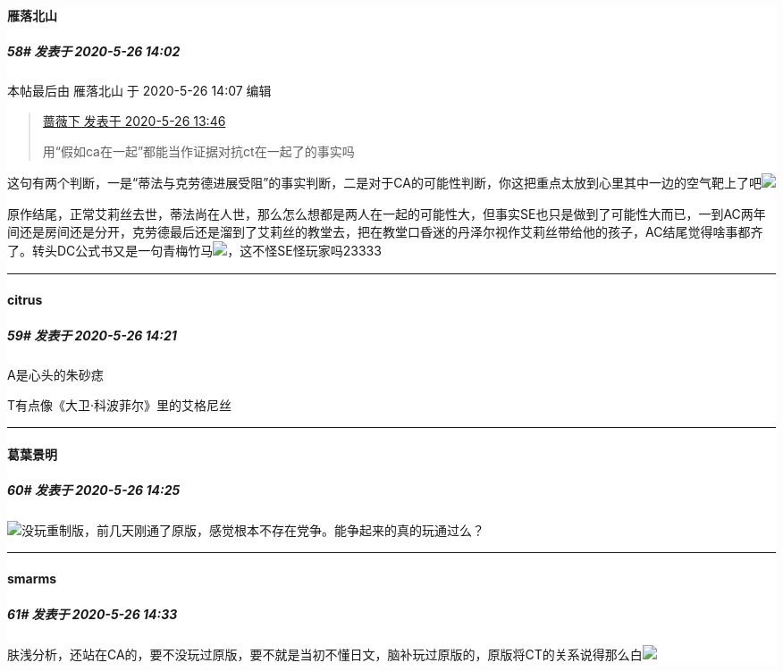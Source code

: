 ####  雁落北山  
##### 58#       发表于 2020-5-26 14:02



 本帖最后由 雁落北山 于 2020-5-26 14:07 编辑 
<blockquote><a href="httphttps://bbs.saraba1st.com/2b/forum.php?mod=redirect&amp;goto=findpost&amp;pid=47564469&amp;ptid=1937645" target="_blank">蔷薇下 发表于 2020-5-26 13:46</a>

用“假如ca在一起”都能当作证据对抗ct在一起了的事实吗</blockquote>
这句有两个判断，一是“蒂法与克劳德进展受阻”的事实判断，二是对于CA的可能性判断，你这把重点太放到心里其中一边的空气靶上了吧<img src="https://static.saraba1st.com/image/smiley/face2017/020.png" referrerpolicy="no-referrer">

原作结尾，正常艾莉丝去世，蒂法尚在人世，那么怎么想都是两人在一起的可能性大，但事实SE也只是做到了可能性大而已，一到AC两年间还是房间还是分开，克劳德最后还是溜到了艾莉丝的教堂去，把在教堂口昏迷的丹泽尔视作艾莉丝带给他的孩子，AC结尾觉得啥事都齐了。转头DC公式书又是一句青梅竹马<img src="https://static.saraba1st.com/image/smiley/face2017/046.png" referrerpolicy="no-referrer">，这不怪SE怪玩家吗23333







*****

####  citrus  
##### 59#       发表于 2020-5-26 14:21




A是心头的朱砂痣


T有点像《大卫·科波菲尔》里的艾格尼丝







*****

####  葛葉景明  
##### 60#       发表于 2020-5-26 14:25



<img src="https://static.saraba1st.com/image/smiley/face2017/091.png" referrerpolicy="no-referrer">没玩重制版，前几天刚通了原版，感觉根本不存在党争。能争起来的真的玩通过么？







*****

####  smarms  
##### 61#       发表于 2020-5-26 14:33




肤浅分析，还站在CA的，要不没玩过原版，要不就是当初不懂日文，脑补玩过原版的，原版将CT的关系说得那么白<img src="https://static.saraba1st.com/image/smiley/face2017/049.png" referrerpolicy="no-referrer">

